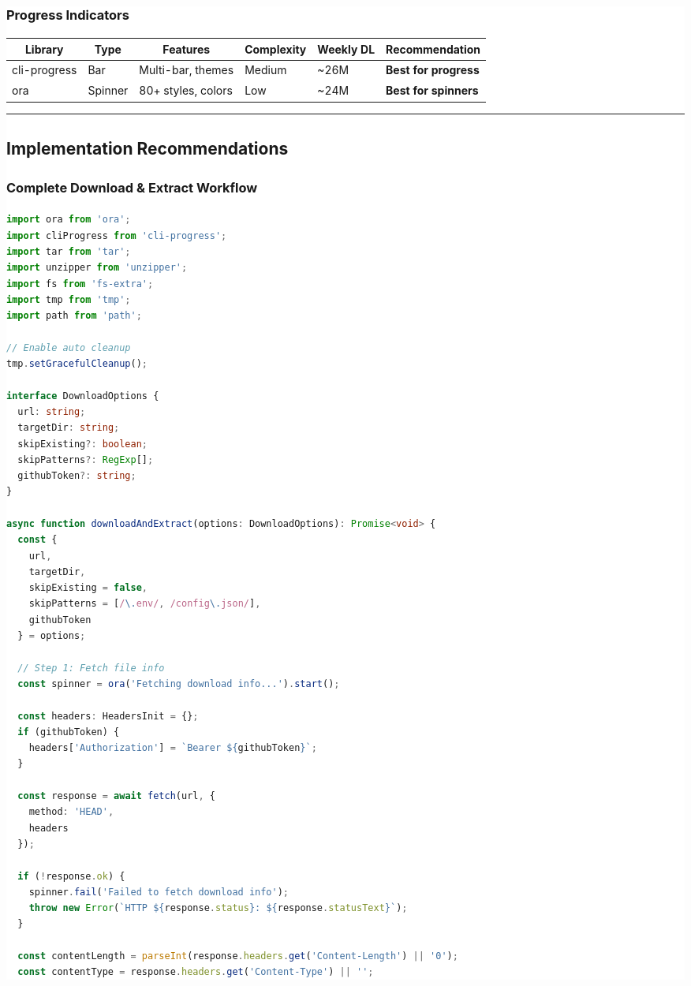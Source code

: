 ### Progress Indicators

| Library | Type | Features | Complexity | Weekly DL | Recommendation |
|---------|------|----------|------------|-----------|----------------|
| cli-progress | Bar | Multi-bar, themes | Medium | ~26M | **Best for progress** |
| ora | Spinner | 80+ styles, colors | Low | ~24M | **Best for spinners** |

---

## Implementation Recommendations

### Complete Download & Extract Workflow

```typescript
import ora from 'ora';
import cliProgress from 'cli-progress';
import tar from 'tar';
import unzipper from 'unzipper';
import fs from 'fs-extra';
import tmp from 'tmp';
import path from 'path';

// Enable auto cleanup
tmp.setGracefulCleanup();

interface DownloadOptions {
  url: string;
  targetDir: string;
  skipExisting?: boolean;
  skipPatterns?: RegExp[];
  githubToken?: string;
}

async function downloadAndExtract(options: DownloadOptions): Promise<void> {
  const {
    url,
    targetDir,
    skipExisting = false,
    skipPatterns = [/\.env/, /config\.json/],
    githubToken
  } = options;

  // Step 1: Fetch file info
  const spinner = ora('Fetching download info...').start();

  const headers: HeadersInit = {};
  if (githubToken) {
    headers['Authorization'] = `Bearer ${githubToken}`;
  }

  const response = await fetch(url, {
    method: 'HEAD',
    headers
  });

  if (!response.ok) {
    spinner.fail('Failed to fetch download info');
    throw new Error(`HTTP ${response.status}: ${response.statusText}`);
  }

  const contentLength = parseInt(response.headers.get('Content-Length') || '0');
  const contentType = response.headers.get('Content-Type') || '';
```
